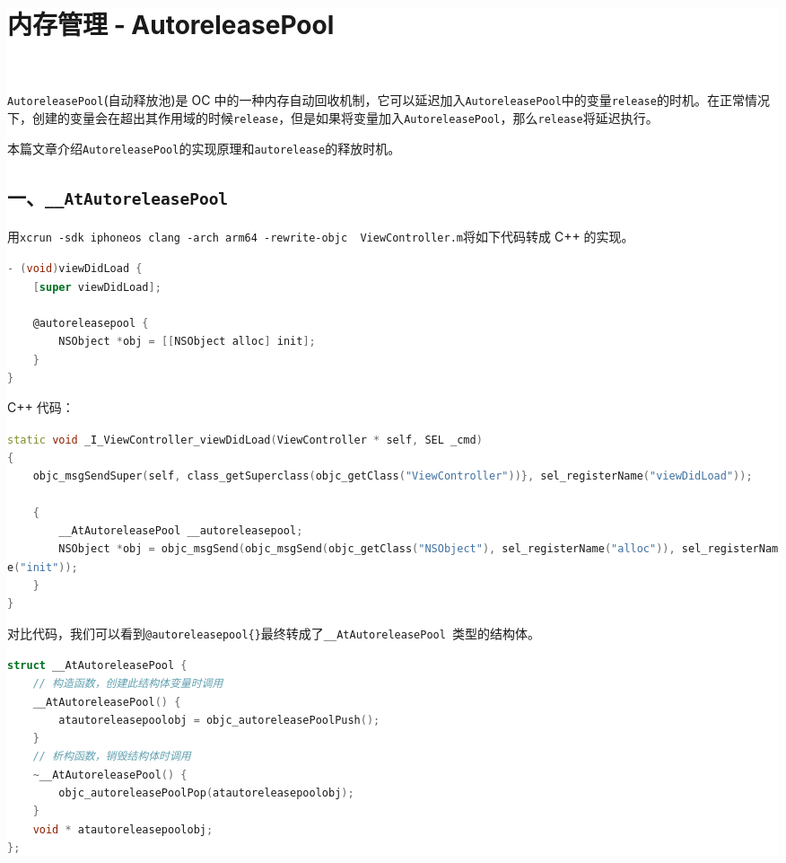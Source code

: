 
# 内存管理 - AutoreleasePool

<br>


`AutoreleasePool`(自动释放池)是 OC 中的一种内存自动回收机制，它可以延迟加入`AutoreleasePool`中的变量`release`的时机。在正常情况下，创建的变量会在超出其作用域的时候`release`，但是如果将变量加入`AutoreleasePool`，那么`release`将延迟执行。

本篇文章介绍`AutoreleasePool`的实现原理和`autorelease`的释放时机。


## 一、`__AtAutoreleasePool`

用`xcrun -sdk iphoneos clang -arch arm64 -rewrite-objc  ViewController.m`将如下代码转成 C++ 的实现。

```Objective-C
- (void)viewDidLoad {
    [super viewDidLoad];
    
    @autoreleasepool {
        NSObject *obj = [[NSObject alloc] init];
    }
}
```

C++ 代码：

```C++
static void _I_ViewController_viewDidLoad(ViewController * self, SEL _cmd)
{
    objc_msgSendSuper(self, class_getSuperclass(objc_getClass("ViewController"))}, sel_registerName("viewDidLoad"));

    {
        __AtAutoreleasePool __autoreleasepool;
        NSObject *obj = objc_msgSend(objc_msgSend(objc_getClass("NSObject"), sel_registerName("alloc")), sel_registerName("init"));
    }
}
```

对比代码，我们可以看到`@autoreleasepool{}`最终转成了`__AtAutoreleasePool `类型的结构体。

```Objective-C
struct __AtAutoreleasePool {
    // 构造函数，创建此结构体变量时调用
    __AtAutoreleasePool() {
        atautoreleasepoolobj = objc_autoreleasePoolPush();
    }
    // 析构函数，销毁结构体时调用
    ~__AtAutoreleasePool() {
        objc_autoreleasePoolPop(atautoreleasepoolobj);
    }
    void * atautoreleasepoolobj;
};
```
